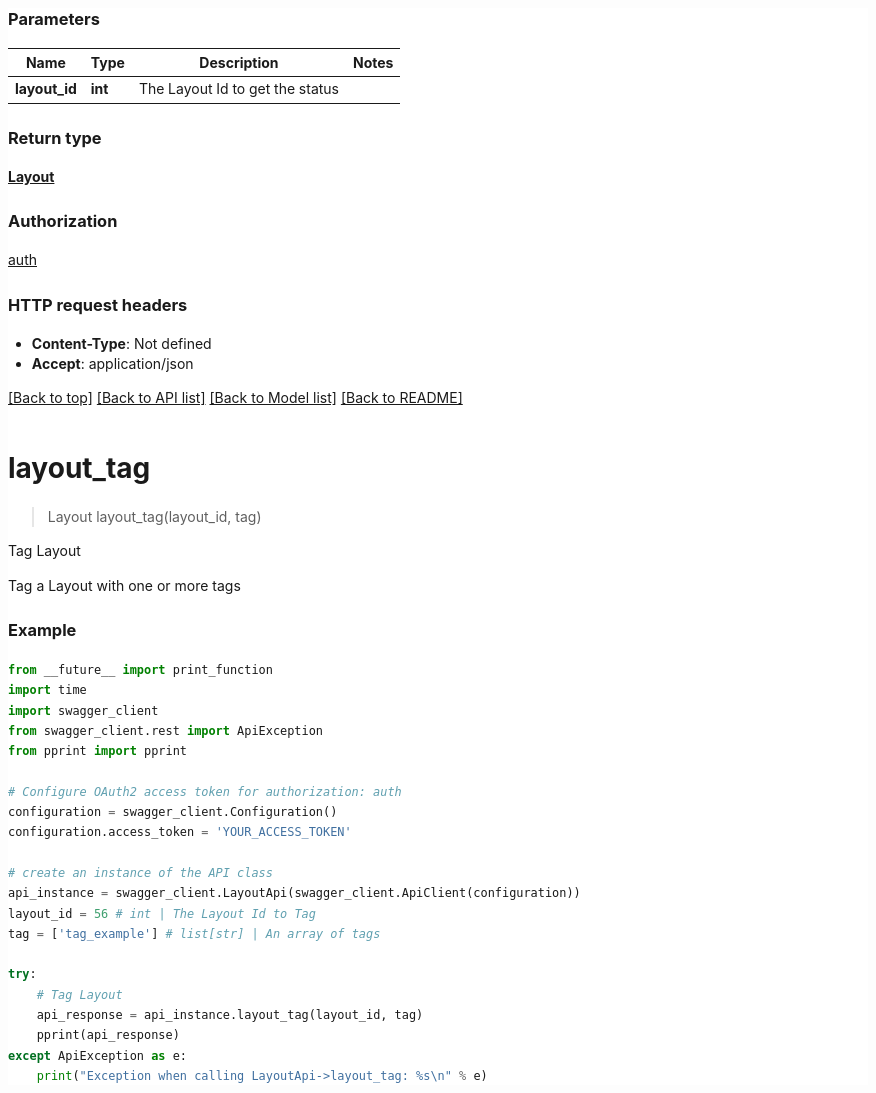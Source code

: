 ### Parameters

Name | Type | Description  | Notes
------------- | ------------- | ------------- | -------------
 **layout_id** | **int**| The Layout Id to get the status | 

### Return type

[**Layout**](Layout.md)

### Authorization

[auth](../README.md#auth)

### HTTP request headers

 - **Content-Type**: Not defined
 - **Accept**: application/json

[[Back to top]](#) [[Back to API list]](../README.md#documentation-for-api-endpoints) [[Back to Model list]](../README.md#documentation-for-models) [[Back to README]](../README.md)

# **layout_tag**
> Layout layout_tag(layout_id, tag)

Tag Layout

Tag a Layout with one or more tags

### Example
```python
from __future__ import print_function
import time
import swagger_client
from swagger_client.rest import ApiException
from pprint import pprint

# Configure OAuth2 access token for authorization: auth
configuration = swagger_client.Configuration()
configuration.access_token = 'YOUR_ACCESS_TOKEN'

# create an instance of the API class
api_instance = swagger_client.LayoutApi(swagger_client.ApiClient(configuration))
layout_id = 56 # int | The Layout Id to Tag
tag = ['tag_example'] # list[str] | An array of tags

try:
    # Tag Layout
    api_response = api_instance.layout_tag(layout_id, tag)
    pprint(api_response)
except ApiException as e:
    print("Exception when calling LayoutApi->layout_tag: %s\n" % e)
```
